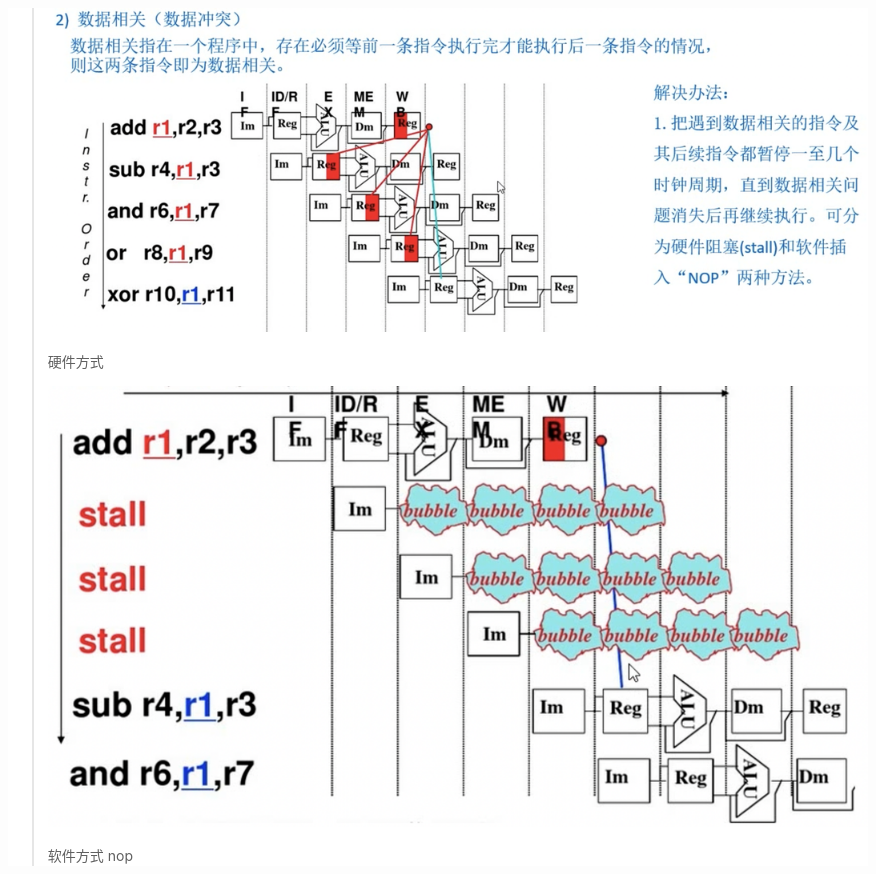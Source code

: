 > ![image-20231110170708505](images/image-20231110170708505.png)
>
> 硬件方式
>
> ![image-20231110170738495](images/image-20231110170738495.png)
>
> 软件方式	nop
>